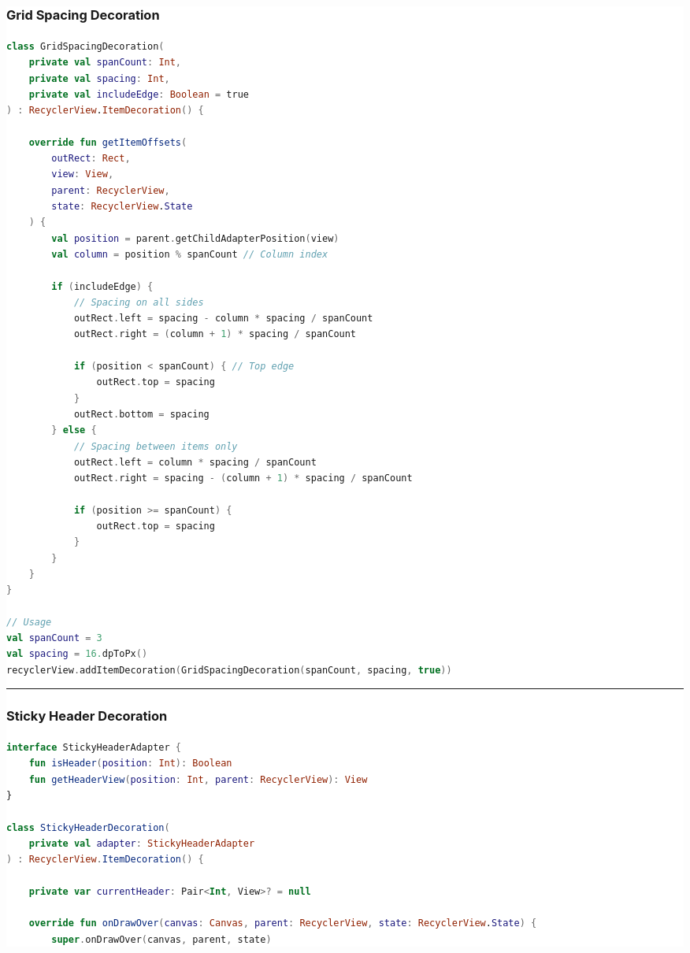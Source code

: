 
### Grid Spacing Decoration

```kotlin
class GridSpacingDecoration(
    private val spanCount: Int,
    private val spacing: Int,
    private val includeEdge: Boolean = true
) : RecyclerView.ItemDecoration() {

    override fun getItemOffsets(
        outRect: Rect,
        view: View,
        parent: RecyclerView,
        state: RecyclerView.State
    ) {
        val position = parent.getChildAdapterPosition(view)
        val column = position % spanCount // Column index

        if (includeEdge) {
            // Spacing on all sides
            outRect.left = spacing - column * spacing / spanCount
            outRect.right = (column + 1) * spacing / spanCount

            if (position < spanCount) { // Top edge
                outRect.top = spacing
            }
            outRect.bottom = spacing
        } else {
            // Spacing between items only
            outRect.left = column * spacing / spanCount
            outRect.right = spacing - (column + 1) * spacing / spanCount

            if (position >= spanCount) {
                outRect.top = spacing
            }
        }
    }
}

// Usage
val spanCount = 3
val spacing = 16.dpToPx()
recyclerView.addItemDecoration(GridSpacingDecoration(spanCount, spacing, true))
```

---

### Sticky Header Decoration

```kotlin
interface StickyHeaderAdapter {
    fun isHeader(position: Int): Boolean
    fun getHeaderView(position: Int, parent: RecyclerView): View
}

class StickyHeaderDecoration(
    private val adapter: StickyHeaderAdapter
) : RecyclerView.ItemDecoration() {

    private var currentHeader: Pair<Int, View>? = null

    override fun onDrawOver(canvas: Canvas, parent: RecyclerView, state: RecyclerView.State) {
        super.onDrawOver(canvas, parent, state)

```